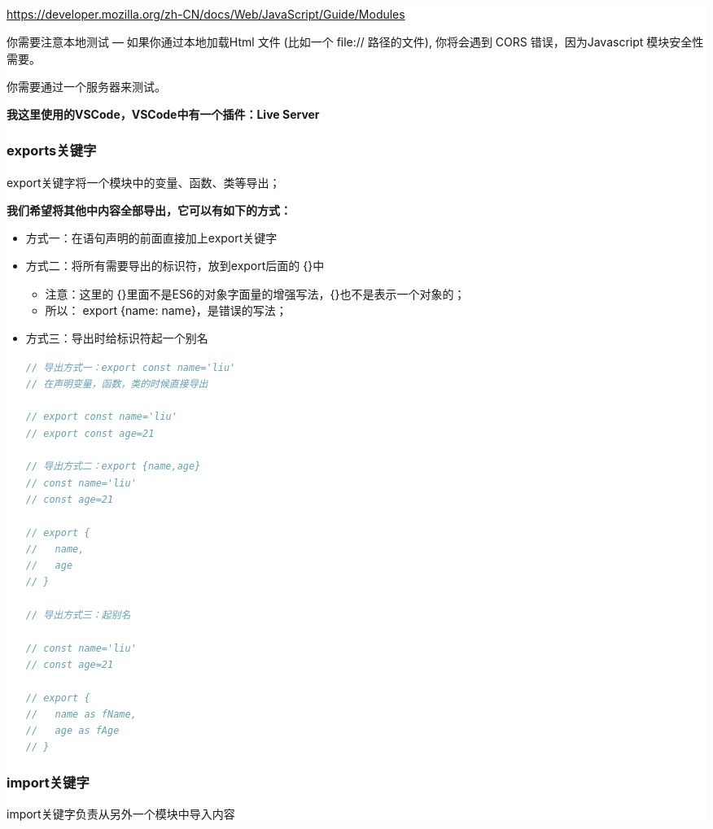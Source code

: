 https://developer.mozilla.org/zh-CN/docs/Web/JavaScript/Guide/Modules

你需要注意本地测试 — 如果你通过本地加载Html 文件 (比如一个 file:// 路径的文件), 你将会遇到 CORS 错误，因为Javascript 模块安全性需要。

你需要通过一个服务器来测试。 

**我这里使用的VSCode，VSCode中有一个插件：Live Server**



### exports关键字

export关键字将一个模块中的变量、函数、类等导出；

**我们希望将其他中内容全部导出，它可以有如下的方式：**

- 方式一：在语句声明的前面直接加上export关键字

- 方式二：将所有需要导出的标识符，放到export后面的 {}中 

  - 注意：这里的 {}里面不是ES6的对象字面量的增强写法，{}也不是表示一个对象的；
  - 所以： export {name: name}，是错误的写法；

- 方式三：导出时给标识符起一个别名

  ```javascript
  // 导出方式一：export const name='liu'
  // 在声明变量，函数，类的时候直接导出
  
  // export const name='liu'
  // export const age=21
  
  // 导出方式二：export {name,age}
  // const name='liu'
  // const age=21
  
  // export {
  //   name,
  //   age
  // }
  
  // 导出方式三：起别名
  
  // const name='liu'
  // const age=21
  
  // export {
  //   name as fName,
  //   age as fAge
  // }
  ```



### import关键字

import关键字负责从另外一个模块中导入内容
